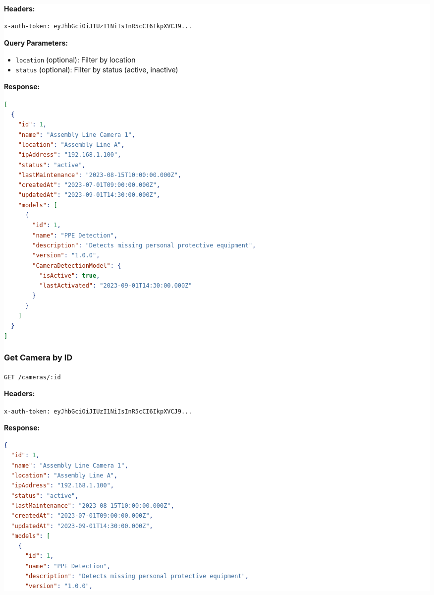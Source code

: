 **Headers:**

```
x-auth-token: eyJhbGciOiJIUzI1NiIsInR5cCI6IkpXVCJ9...
```

**Query Parameters:**

- `location` (optional): Filter by location
- `status` (optional): Filter by status (active, inactive)

**Response:**

```json
[
  {
    "id": 1,
    "name": "Assembly Line Camera 1",
    "location": "Assembly Line A",
    "ipAddress": "192.168.1.100",
    "status": "active",
    "lastMaintenance": "2023-08-15T10:00:00.000Z",
    "createdAt": "2023-07-01T09:00:00.000Z",
    "updatedAt": "2023-09-01T14:30:00.000Z",
    "models": [
      {
        "id": 1,
        "name": "PPE Detection",
        "description": "Detects missing personal protective equipment",
        "version": "1.0.0",
        "CameraDetectionModel": {
          "isActive": true,
          "lastActivated": "2023-09-01T14:30:00.000Z"
        }
      }
    ]
  }
]
```

### Get Camera by ID

```
GET /cameras/:id
```

**Headers:**

```
x-auth-token: eyJhbGciOiJIUzI1NiIsInR5cCI6IkpXVCJ9...
```

**Response:**

```json
{
  "id": 1,
  "name": "Assembly Line Camera 1",
  "location": "Assembly Line A",
  "ipAddress": "192.168.1.100",
  "status": "active",
  "lastMaintenance": "2023-08-15T10:00:00.000Z",
  "createdAt": "2023-07-01T09:00:00.000Z",
  "updatedAt": "2023-09-01T14:30:00.000Z",
  "models": [
    {
      "id": 1,
      "name": "PPE Detection",
      "description": "Detects missing personal protective equipment",
      "version": "1.0.0",
```